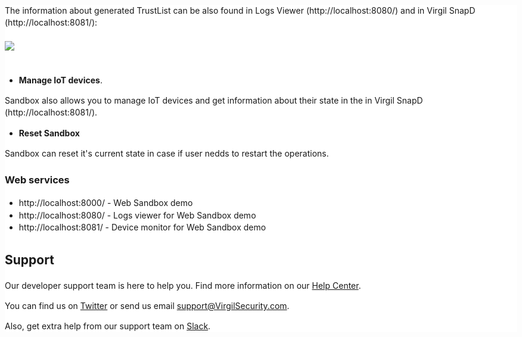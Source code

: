 The information about generated TrustList can be also found in Logs Viewer (http://localhost:8080/) and in Virgil SnapD (http://localhost:8081/):

<img width="100%" src="https://cdn.virgilsecurity.com/assets/images/github/web_demo/web_demo_trustlist_dmanager.png?demo" align="left" hspace="0" vspace="6">

&nbsp;

- **Manage IoT devices**.

Sandbox also allows you to manage IoT devices and get information about their state in the in Virgil SnapD (http://localhost:8081/).

- **Reset Sandbox**

Sandbox can reset it's current state in case if user nedds to restart the operations.

### Web services
- http://localhost:8000/ - Web Sandbox demo
- http://localhost:8080/ - Logs viewer for Web Sandbox demo
- http://localhost:8081/ - Device monitor for Web Sandbox demo


## Support
Our developer support team is here to help you. Find more information on our [Help Center](https://help.virgilsecurity.com/).

You can find us on [Twitter](https://twitter.com/VirgilSecurity) or send us email support@VirgilSecurity.com.

Also, get extra help from our support team on [Slack](https://virgilsecurity.com/join-community).
